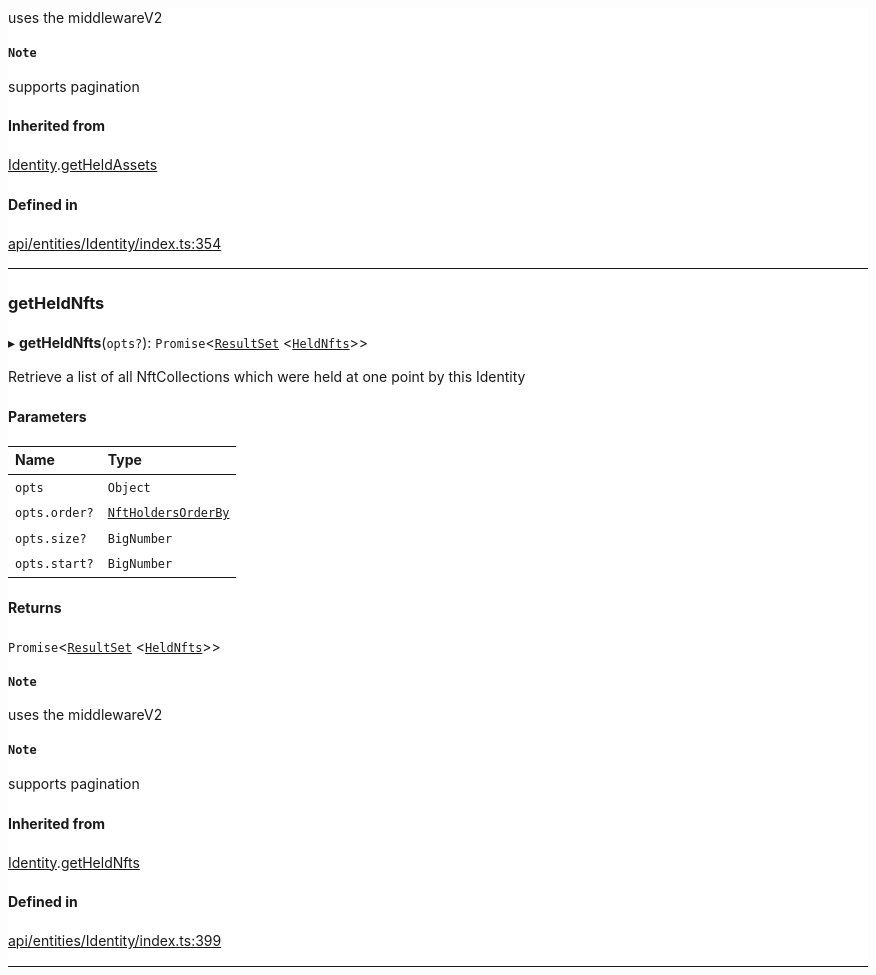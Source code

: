 uses the middlewareV2

**`Note`**

supports pagination

#### Inherited from

[Identity](../Identity.md).[getHeldAssets](../Identity.md#getheldassets)

#### Defined in

[api/entities/Identity/index.ts:354](https://github.com/PolymeshAssociation/polymesh-sdk/blob/968f8d70c/src/api/entities/Identity/index.ts#L354)

---

### getHeldNfts

▸ **getHeldNfts**(`opts?`): `Promise`\<[`ResultSet`](../../../../../interfaces/Types/ResultSet/ResultSet.md) \<[`HeldNfts`](../../../../../interfaces/Types/HeldNfts/HeldNfts.md)\>\>

Retrieve a list of all NftCollections which were held at one point by this Identity

#### Parameters

| Name          | Type                                                                                     |
| :------------ | :--------------------------------------------------------------------------------------- |
| `opts`        | `Object`                                                                                 |
| `opts.order?` | [`NftHoldersOrderBy`](../../../../../enums/Types/NftHoldersOrderBy/NftHoldersOrderBy.md) |
| `opts.size?`  | `BigNumber`                                                                              |
| `opts.start?` | `BigNumber`                                                                              |

#### Returns

`Promise`\<[`ResultSet`](../../../../../interfaces/Types/ResultSet/ResultSet.md) \<[`HeldNfts`](../../../../../interfaces/Types/HeldNfts/HeldNfts.md)\>\>

**`Note`**

uses the middlewareV2

**`Note`**

supports pagination

#### Inherited from

[Identity](../Identity.md).[getHeldNfts](../Identity.md#getheldnfts)

#### Defined in

[api/entities/Identity/index.ts:399](https://github.com/PolymeshAssociation/polymesh-sdk/blob/968f8d70c/src/api/entities/Identity/index.ts#L399)

---